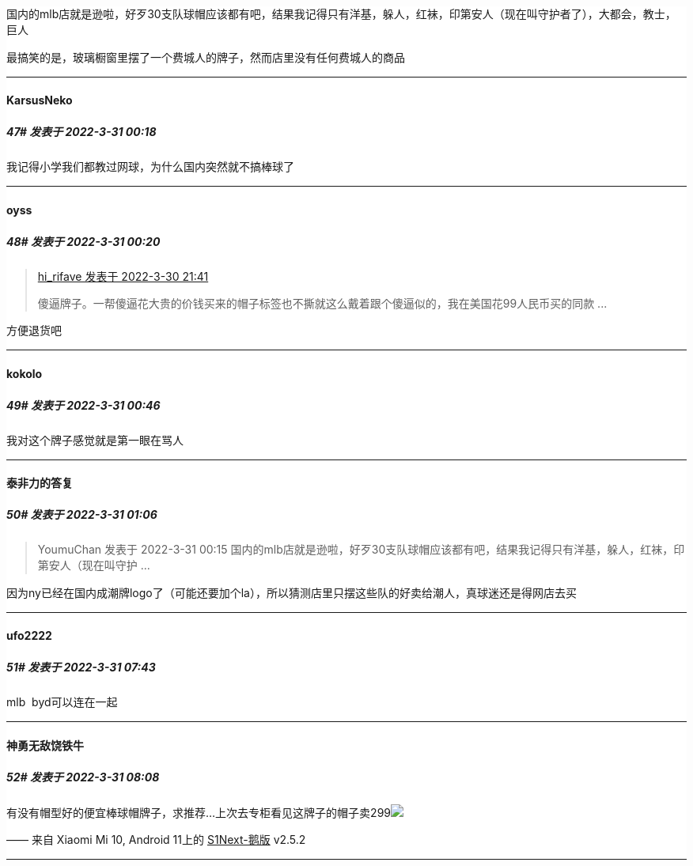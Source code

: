 国内的mlb店就是逊啦，好歹30支队球帽应该都有吧，结果我记得只有洋基，躲人，红袜，印第安人（现在叫守护者了），大都会，教士，巨人

最搞笑的是，玻璃橱窗里摆了一个费城人的牌子，然而店里没有任何费城人的商品

*****

####  KarsusNeko  
##### 47#       发表于 2022-3-31 00:18

我记得小学我们都教过网球，为什么国内突然就不搞棒球了

*****

####  oyss  
##### 48#       发表于 2022-3-31 00:20

<blockquote><a href="httphttps://bbs.saraba1st.com/2b/forum.php?mod=redirect&amp;goto=findpost&amp;pid=55250628&amp;ptid=2060974" target="_blank">hi_rifave 发表于 2022-3-30 21:41</a>

傻逼牌子。一帮傻逼花大贵的价钱买来的帽子标签也不撕就这么戴着跟个傻逼似的，我在美国花99人民币买的同款 ...</blockquote>
方便退货吧

*****

####  kokolo  
##### 49#       发表于 2022-3-31 00:46

我对这个牌子感觉就是第一眼在骂人

*****

####  泰非力的答复  
##### 50#       发表于 2022-3-31 01:06

<blockquote>YoumuChan 发表于 2022-3-31 00:15
国内的mlb店就是逊啦，好歹30支队球帽应该都有吧，结果我记得只有洋基，躲人，红袜，印第安人（现在叫守护 ...</blockquote>
因为ny已经在国内成潮牌logo了（可能还要加个la），所以猜测店里只摆这些队的好卖给潮人，真球迷还是得网店去买

*****

####  ufo2222  
##### 51#       发表于 2022-3-31 07:43

mlb  byd可以连在一起

*****

####  神勇无敌饶铁牛  
##### 52#       发表于 2022-3-31 08:08

有没有帽型好的便宜棒球帽牌子，求推荐…上次去专柜看见这牌子的帽子卖299<img src="https://static.saraba1st.com/image/smiley/face2017/097.png" referrerpolicy="no-referrer">

—— 来自 Xiaomi Mi 10, Android 11上的 [S1Next-鹅版](https://github.com/ykrank/S1-Next/releases) v2.5.2

*****
